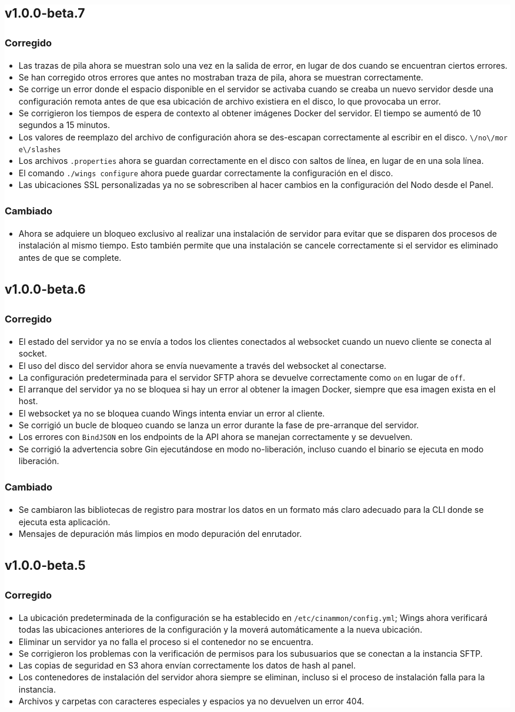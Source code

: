 ## v1.0.0-beta.7
### Corregido
* Las trazas de pila ahora se muestran solo una vez en la salida de error, en lugar de dos cuando se encuentran ciertos errores.
* Se han corregido otros errores que antes no mostraban traza de pila, ahora se muestran correctamente.
* Se corrige un error donde el espacio disponible en el servidor se activaba cuando se creaba un nuevo servidor desde una configuración remota antes de que esa ubicación de archivo existiera en el disco, lo que provocaba un error.
* Se corrigieron los tiempos de espera de contexto al obtener imágenes Docker del servidor. El tiempo se aumentó de 10 segundos a 15 minutos.
* Los valores de reemplazo del archivo de configuración ahora se des-escapan correctamente al escribir en el disco. `\/no\/more\/slashes`
* Los archivos `.properties` ahora se guardan correctamente en el disco con saltos de línea, en lugar de en una sola línea.
* El comando `./wings configure` ahora puede guardar correctamente la configuración en el disco.
* Las ubicaciones SSL personalizadas ya no se sobrescriben al hacer cambios en la configuración del Nodo desde el Panel.

### Cambiado
* Ahora se adquiere un bloqueo exclusivo al realizar una instalación de servidor para evitar que se disparen dos procesos de instalación al mismo tiempo. Esto también permite que una instalación se cancele correctamente si el servidor es eliminado antes de que se complete.

## v1.0.0-beta.6
### Corregido
* El estado del servidor ya no se envía a todos los clientes conectados al websocket cuando un nuevo cliente se conecta al socket.
* El uso del disco del servidor ahora se envía nuevamente a través del websocket al conectarse.
* La configuración predeterminada para el servidor SFTP ahora se devuelve correctamente como `on` en lugar de `off`.
* El arranque del servidor ya no se bloquea si hay un error al obtener la imagen Docker, siempre que esa imagen exista en el host.
* El websocket ya no se bloquea cuando Wings intenta enviar un error al cliente.
* Se corrigió un bucle de bloqueo cuando se lanza un error durante la fase de pre-arranque del servidor.
* Los errores con `BindJSON` en los endpoints de la API ahora se manejan correctamente y se devuelven.
* Se corrigió la advertencia sobre Gin ejecutándose en modo no-liberación, incluso cuando el binario se ejecuta en modo liberación.

### Cambiado
* Se cambiaron las bibliotecas de registro para mostrar los datos en un formato más claro adecuado para la CLI donde se ejecuta esta aplicación.
* Mensajes de depuración más limpios en modo depuración del enrutador.

## v1.0.0-beta.5
### Corregido
* La ubicación predeterminada de la configuración se ha establecido en `/etc/cinammon/config.yml`; Wings ahora verificará todas las ubicaciones anteriores de la configuración y la moverá automáticamente a la nueva ubicación.
* Eliminar un servidor ya no falla el proceso si el contenedor no se encuentra.
* Se corrigieron los problemas con la verificación de permisos para los subusuarios que se conectan a la instancia SFTP.
* Las copias de seguridad en S3 ahora envían correctamente los datos de hash al panel.
* Los contenedores de instalación del servidor ahora siempre se eliminan, incluso si el proceso de instalación falla para la instancia.
* Archivos y carpetas con caracteres especiales y espacios ya no devuelven un error 404.